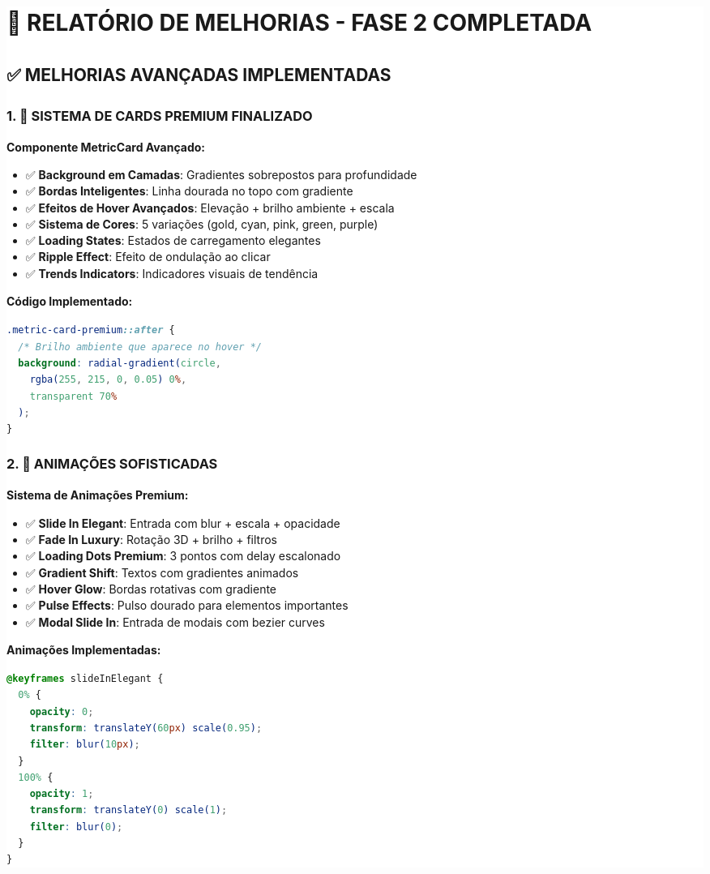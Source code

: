 # 🚀 RELATÓRIO DE MELHORIAS - FASE 2 COMPLETADA

## ✅ **MELHORIAS AVANÇADAS IMPLEMENTADAS**

### 1. 🌟 **SISTEMA DE CARDS PREMIUM FINALIZADO**

**Componente MetricCard Avançado:**
- ✅ **Background em Camadas**: Gradientes sobrepostos para profundidade
- ✅ **Bordas Inteligentes**: Linha dourada no topo com gradiente
- ✅ **Efeitos de Hover Avançados**: Elevação + brilho ambiente + escala
- ✅ **Sistema de Cores**: 5 variações (gold, cyan, pink, green, purple)
- ✅ **Loading States**: Estados de carregamento elegantes
- ✅ **Ripple Effect**: Efeito de ondulação ao clicar
- ✅ **Trends Indicators**: Indicadores visuais de tendência

**Código Implementado:**
```css
.metric-card-premium::after {
  /* Brilho ambiente que aparece no hover */
  background: radial-gradient(circle, 
    rgba(255, 215, 0, 0.05) 0%, 
    transparent 70%
  );
}
```

### 2. 🎪 **ANIMAÇÕES SOFISTICADAS**

**Sistema de Animações Premium:**
- ✅ **Slide In Elegant**: Entrada com blur + escala + opacidade
- ✅ **Fade In Luxury**: Rotação 3D + brilho + filtros
- ✅ **Loading Dots Premium**: 3 pontos com delay escalonado
- ✅ **Gradient Shift**: Textos com gradientes animados
- ✅ **Hover Glow**: Bordas rotativas com gradiente
- ✅ **Pulse Effects**: Pulso dourado para elementos importantes
- ✅ **Modal Slide In**: Entrada de modais com bezier curves

**Animações Implementadas:**
```css
@keyframes slideInElegant {
  0% {
    opacity: 0;
    transform: translateY(60px) scale(0.95);
    filter: blur(10px);
  }
  100% {
    opacity: 1;
    transform: translateY(0) scale(1);
    filter: blur(0);
  }
}
```
